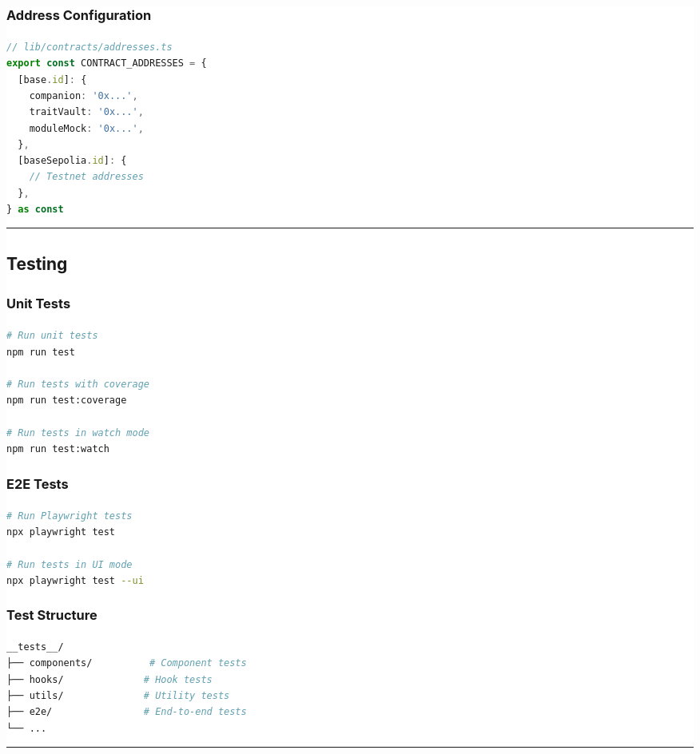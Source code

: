 ### Address Configuration

```typescript
// lib/contracts/addresses.ts
export const CONTRACT_ADDRESSES = {
  [base.id]: {
    companion: '0x...',
    traitVault: '0x...',
    moduleMock: '0x...',
  },
  [baseSepolia.id]: {
    // Testnet addresses
  },
} as const
```

---

## Testing

### Unit Tests

```bash
# Run unit tests
npm run test

# Run tests with coverage
npm run test:coverage

# Run tests in watch mode
npm run test:watch
```

### E2E Tests

```bash
# Run Playwright tests
npx playwright test

# Run tests in UI mode
npx playwright test --ui
```

### Test Structure

```bash
__tests__/
├── components/          # Component tests
├── hooks/              # Hook tests
├── utils/              # Utility tests
├── e2e/                # End-to-end tests
└── ...
```

---